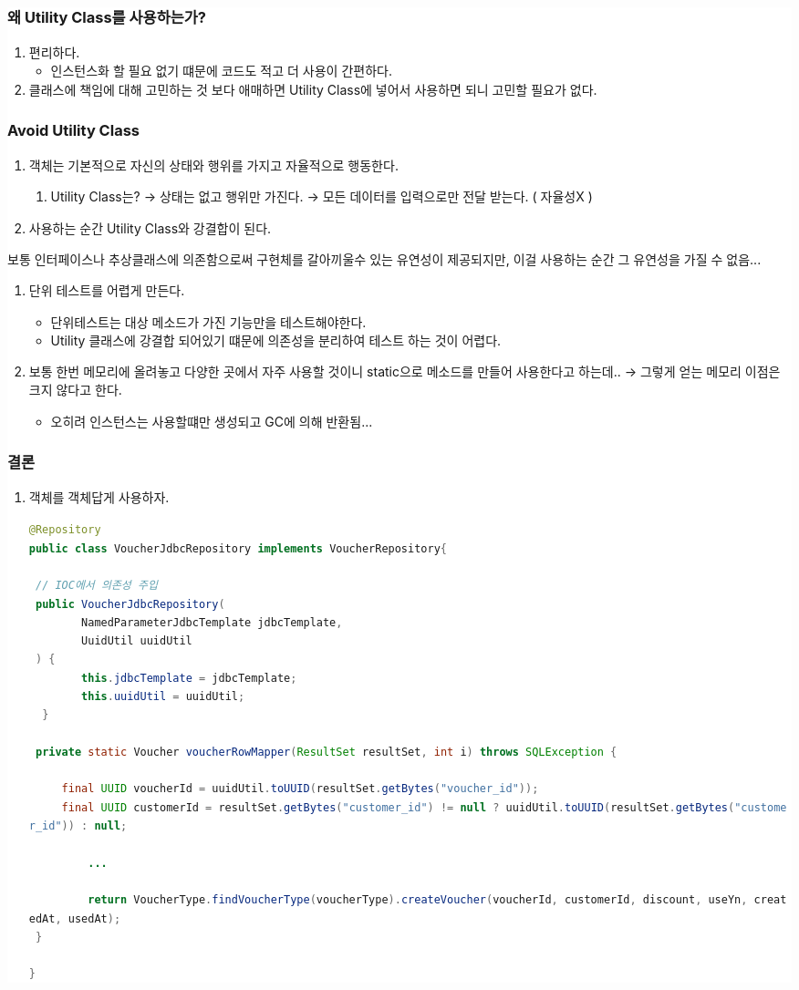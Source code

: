 ### 왜 Utility Class를 사용하는가?

1. 편리하다.
   - 인스턴스화 할 필요 없기 떄문에 코드도 적고 더 사용이 간편하다.
2. 클래스에 책임에 대해 고민하는 것 보다 애매하면 Utility Class에 넣어서 사용하면 되니 고민할 필요가 없다.

### Avoid Utility Class

1. 객체는 기본적으로 자신의 상태와 행위를 가지고 자율적으로 행동한다.

   1. Utility Class는?
      → 상태는 없고 행위만 가진다.
      → 모든 데이터를 입력으로만 전달 받는다. ( 자율성X )

1. 사용하는 순간 Utility Class와 강결합이 된다.

보통 인터페이스나 추상클래스에 의존함으로써 구현체를 갈아끼울수 있는 유연성이 제공되지만, 이걸 사용하는 순간 그 유연성을 가질 수 없음...

1. 단위 테스트를 어렵게 만든다.

   - 단위테스트는 대상 메소드가 가진 기능만을 테스트해야한다.
   - Utility 클래스에 강결합 되어있기 떄문에 의존성을 분리하여 테스트 하는 것이 어렵다.

1. 보통 한번 메모리에 올려놓고 다양한 곳에서 자주 사용할 것이니 static으로 메소드를 만들어 사용한다고 하는데.. → 그렇게 얻는 메모리 이점은 크지 않다고 한다.
   - 오히려 인스턴스는 사용할떄만 생성되고 GC에 의해 반환됨...

### 결론

1. 객체를 객체답게 사용하자.

   ```java
   @Repository
   public class VoucherJdbcRepository implements VoucherRepository{

   	// IOC에서 의존성 주입
   	public VoucherJdbcRepository(
           NamedParameterJdbcTemplate jdbcTemplate,
           UuidUtil uuidUtil
   	) {
           this.jdbcTemplate = jdbcTemplate;
           this.uuidUtil = uuidUtil;
     }

   	private static Voucher voucherRowMapper(ResultSet resultSet, int i) throws SQLException {

   	    final UUID voucherId = uuidUtil.toUUID(resultSet.getBytes("voucher_id"));
   	    final UUID customerId = resultSet.getBytes("customer_id") != null ? uuidUtil.toUUID(resultSet.getBytes("customer_id")) : null;

   			...

   			return VoucherType.findVoucherType(voucherType).createVoucher(voucherId, customerId, discount, useYn, createdAt, usedAt);
   	}

   }
   ```
